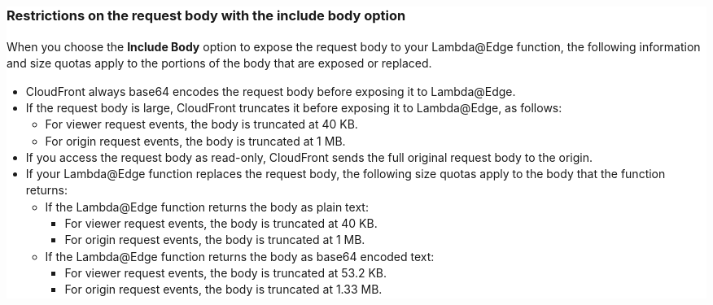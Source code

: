 ### Restrictions on the request body with the include body option<a name="lambda-at-edge-restrictions-request-body"></a>

When you choose the **Include Body** option to expose the request body to your Lambda@Edge function, the following information and size quotas apply to the portions of the body that are exposed or replaced\.
+ CloudFront always base64 encodes the request body before exposing it to Lambda@Edge\.
+ If the request body is large, CloudFront truncates it before exposing it to Lambda@Edge, as follows:
  + For viewer request events, the body is truncated at 40 KB\.
  + For origin request events, the body is truncated at 1 MB\.
+ If you access the request body as read\-only, CloudFront sends the full original request body to the origin\.
+ If your Lambda@Edge function replaces the request body, the following size quotas apply to the body that the function returns:
  + If the Lambda@Edge function returns the body as plain text:
    + For viewer request events, the body is truncated at 40 KB\.
    + For origin request events, the body is truncated at 1 MB\.
  + If the Lambda@Edge function returns the body as base64 encoded text:
    + For viewer request events, the body is truncated at 53\.2 KB\.
    + For origin request events, the body is truncated at 1\.33 MB\.